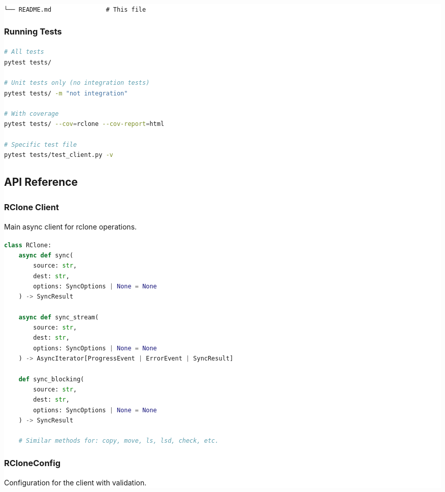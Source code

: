 ```
└── README.md               # This file
```

### Running Tests

```bash
# All tests
pytest tests/

# Unit tests only (no integration tests)
pytest tests/ -m "not integration"

# With coverage
pytest tests/ --cov=rclone --cov-report=html

# Specific test file
pytest tests/test_client.py -v
```

## API Reference

### RClone Client

Main async client for rclone operations.

```python
class RClone:
    async def sync(
        source: str,
        dest: str,
        options: SyncOptions | None = None
    ) -> SyncResult

    async def sync_stream(
        source: str,
        dest: str,
        options: SyncOptions | None = None
    ) -> AsyncIterator[ProgressEvent | ErrorEvent | SyncResult]

    def sync_blocking(
        source: str,
        dest: str,
        options: SyncOptions | None = None
    ) -> SyncResult

    # Similar methods for: copy, move, ls, lsd, check, etc.
```

### RCloneConfig

Configuration for the client with validation.

